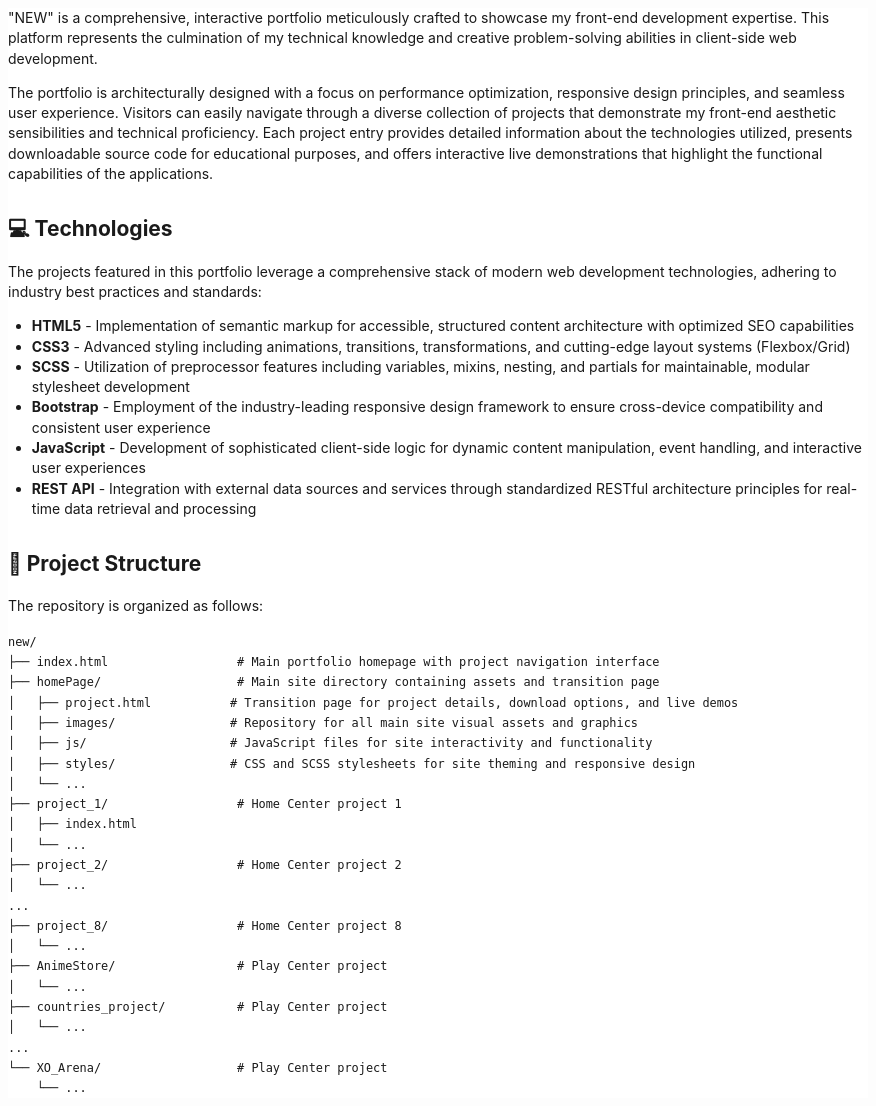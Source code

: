 "NEW" is a comprehensive, interactive portfolio meticulously crafted to showcase my front-end development expertise. This platform represents the culmination of my technical knowledge and creative problem-solving abilities in client-side web development.

The portfolio is architecturally designed with a focus on performance optimization, responsive design principles, and seamless user experience. Visitors can easily navigate through a diverse collection of projects that demonstrate my front-end aesthetic sensibilities and technical proficiency. Each project entry provides detailed information about the technologies utilized, presents downloadable source code for educational purposes, and offers interactive live demonstrations that highlight the functional capabilities of the applications.

## 💻 Technologies

The projects featured in this portfolio leverage a comprehensive stack of modern web development technologies, adhering to industry best practices and standards:

- **HTML5** - Implementation of semantic markup for accessible, structured content architecture with optimized SEO capabilities
- **CSS3** - Advanced styling including animations, transitions, transformations, and cutting-edge layout systems (Flexbox/Grid)
- **SCSS** - Utilization of preprocessor features including variables, mixins, nesting, and partials for maintainable, modular stylesheet development
- **Bootstrap** - Employment of the industry-leading responsive design framework to ensure cross-device compatibility and consistent user experience
- **JavaScript** - Development of sophisticated client-side logic for dynamic content manipulation, event handling, and interactive user experiences
- **REST API** - Integration with external data sources and services through standardized RESTful architecture principles for real-time data retrieval and processing

## 📁 Project Structure

The repository is organized as follows:

```
new/
├── index.html                  # Main portfolio homepage with project navigation interface
├── homePage/                   # Main site directory containing assets and transition page
│   ├── project.html           # Transition page for project details, download options, and live demos
│   ├── images/                # Repository for all main site visual assets and graphics
│   ├── js/                    # JavaScript files for site interactivity and functionality
│   ├── styles/                # CSS and SCSS stylesheets for site theming and responsive design
│   └── ...
├── project_1/                  # Home Center project 1
│   ├── index.html
│   └── ...
├── project_2/                  # Home Center project 2
│   └── ...
...
├── project_8/                  # Home Center project 8
│   └── ...
├── AnimeStore/                 # Play Center project
│   └── ...
├── countries_project/          # Play Center project
│   └── ...
...
└── XO_Arena/                   # Play Center project
    └── ...
```

